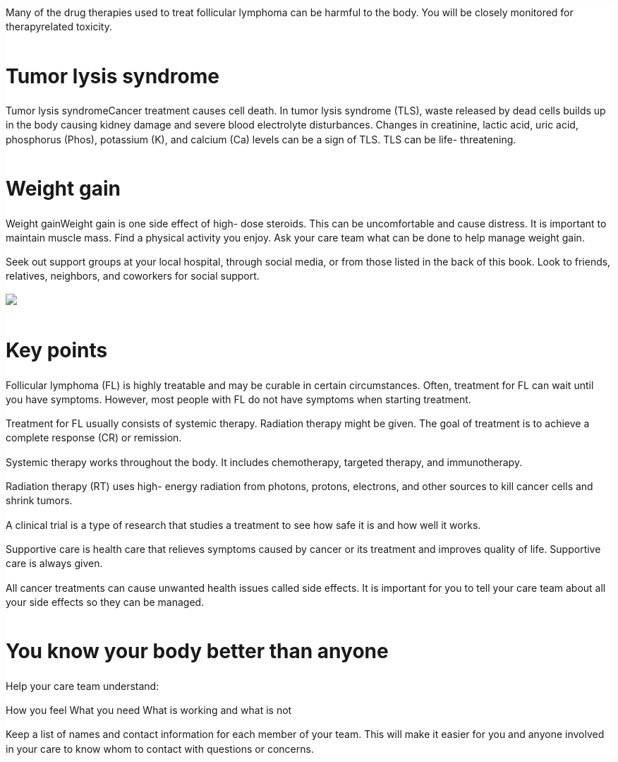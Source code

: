 Many of the drug therapies used to treat follicular lymphoma can be harmful to the body. You will be closely monitored for therapyrelated toxicity.

# Tumor lysis syndrome

Tumor lysis syndromeCancer treatment causes cell death. In tumor lysis syndrome (TLS), waste released by dead cells builds up in the body causing kidney damage and severe blood electrolyte disturbances. Changes in creatinine, lactic acid, uric acid, phosphorus (Phos), potassium (K), and calcium (Ca) levels can be a sign of TLS. TLS can be life- threatening.

# Weight gain

Weight gainWeight gain is one side effect of high- dose steroids. This can be uncomfortable and cause distress. It is important to maintain muscle mass. Find a physical activity you enjoy. Ask your care team what can be done to help manage weight gain.

Seek out support groups at your local hospital, through social media, or from those listed in the back of this book. Look to friends, relatives, neighbors, and coworkers for social support.

![](https://cdn-mineru.openxlab.org.cn/result/2025-08-04/2377a231-21f1-4932-a296-15604d14b2d1/455f89dca86728eb6dfaf237fc5431e499f4bdc3b7ed161d3a90aaf039ba705c.jpg)

# Key points

Follicular lymphoma (FL) is highly treatable and may be curable in certain circumstances. Often, treatment for FL can wait until you have symptoms. However, most people with FL do not have symptoms when starting treatment.

Treatment for FL usually consists of systemic therapy. Radiation therapy might be given. The goal of treatment is to achieve a complete response (CR) or remission.

Systemic therapy works throughout the body. It includes chemotherapy, targeted therapy, and immunotherapy.

Radiation therapy (RT) uses high- energy radiation from photons, protons, electrons, and other sources to kill cancer cells and shrink tumors.

A clinical trial is a type of research that studies a treatment to see how safe it is and how well it works.

Supportive care is health care that relieves symptoms caused by cancer or its treatment and improves quality of life. Supportive care is always given.

All cancer treatments can cause unwanted health issues called side effects. It is important for you to tell your care team about all your side effects so they can be managed.

# You know your body better than anyone

Help your care team understand:

How you feel What you need What is working and what is not

Keep a list of names and contact information for each member of your team. This will make it easier for you and anyone involved in your care to know whom to contact with questions or concerns.
